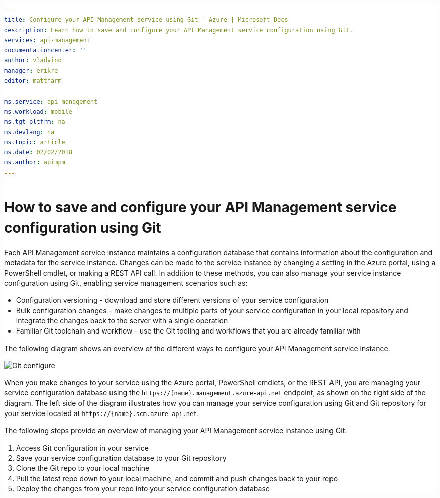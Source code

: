 ```yaml
---
title: Configure your API Management service using Git - Azure | Microsoft Docs
description: Learn how to save and configure your API Management service configuration using Git.
services: api-management
documentationcenter: ''
author: vladvino
manager: erikre
editor: mattfarm

ms.service: api-management
ms.workload: mobile
ms.tgt_pltfrm: na
ms.devlang: na
ms.topic: article
ms.date: 02/02/2018
ms.author: apimpm
---
```

# How to save and configure your API Management service configuration using Git

Each API Management service instance maintains a configuration database that contains information about the configuration and metadata for the service instance. Changes can be made to the service instance by changing a setting in the Azure portal, using a PowerShell cmdlet, or making a REST API call. In addition to these methods, you can also manage your service instance configuration using Git, enabling service management scenarios such as:

* Configuration versioning - download and store different versions of your service configuration
* Bulk configuration changes - make changes to multiple parts of your service configuration in your local repository and integrate the changes back to the server with a single operation
* Familiar Git toolchain and workflow - use the Git tooling and workflows that you are already familiar with

The following diagram shows an overview of the different ways to configure your API Management service instance.

![Git configure][api-management-git-configure]

When you make changes to your service using the Azure portal, PowerShell cmdlets, or the REST API, you are managing your service configuration database using the `https://{name}.management.azure-api.net` endpoint, as shown on the right side of the diagram. The left side of the diagram illustrates how you can manage your service configuration using Git and Git repository for your service located at `https://{name}.scm.azure-api.net`.

The following steps provide an overview of managing your API Management service instance using Git.

1. Access Git configuration in your service
2. Save your service configuration database to your Git repository
3. Clone the Git repo to your local machine
4. Pull the latest repo down to your local machine, and commit and push changes back to your repo
5. Deploy the changes from your repo into your service configuration database


[api-management-enable-git]: ./media/api-management-configuration-repository-git/api-management-enable-git.png
[api-management-git-enabled]: ./media/api-management-configuration-repository-git/api-management-git-enabled.png
[api-management-save-configuration]: ./media/api-management-configuration-repository-git/api-management-save-configuration.png
[api-management-save-configuration-confirm]: ./media/api-management-configuration-repository-git/api-management-save-configuration-confirm.png
[api-management-configuration-status]: ./media/api-management-configuration-repository-git/api-management-configuration-status.png
[api-management-configuration-git-clone]: ./media/api-management-configuration-repository-git/api-management-configuration-git-clone.png
[api-management-generate-password]: ./media/api-management-configuration-repository-git/api-management-generate-password.png
[api-management-password]: ./media/api-management-configuration-repository-git/api-management-password.png
[api-management-git-configure]: ./media/api-management-configuration-repository-git/api-management-git-configure.png
[api-management-configuration-deploy]: ./media/api-management-configuration-repository-git/api-management-configuration-deploy.png
[api-management-identity-settings]: ./media/api-management-configuration-repository-git/api-management-identity-settings.png
[api-management-delegation-settings]: ./media/api-management-configuration-repository-git/api-management-delegation-settings.png
[api-management-git-icon-enable]: ./media/api-management-configuration-repository-git/api-management-git-icon-enable.png